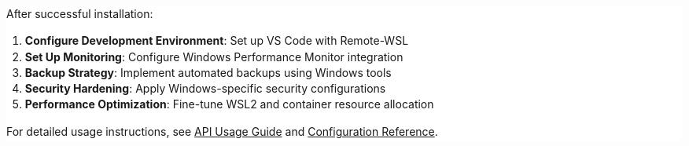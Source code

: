 After successful installation:

1. **Configure Development Environment**: Set up VS Code with Remote-WSL
2. **Set Up Monitoring**: Configure Windows Performance Monitor integration
3. **Backup Strategy**: Implement automated backups using Windows tools
4. **Security Hardening**: Apply Windows-specific security configurations
5. **Performance Optimization**: Fine-tune WSL2 and container resource allocation

For detailed usage instructions, see [API Usage Guide](../api-usage.md) and [Configuration Reference](../configuration.md).
